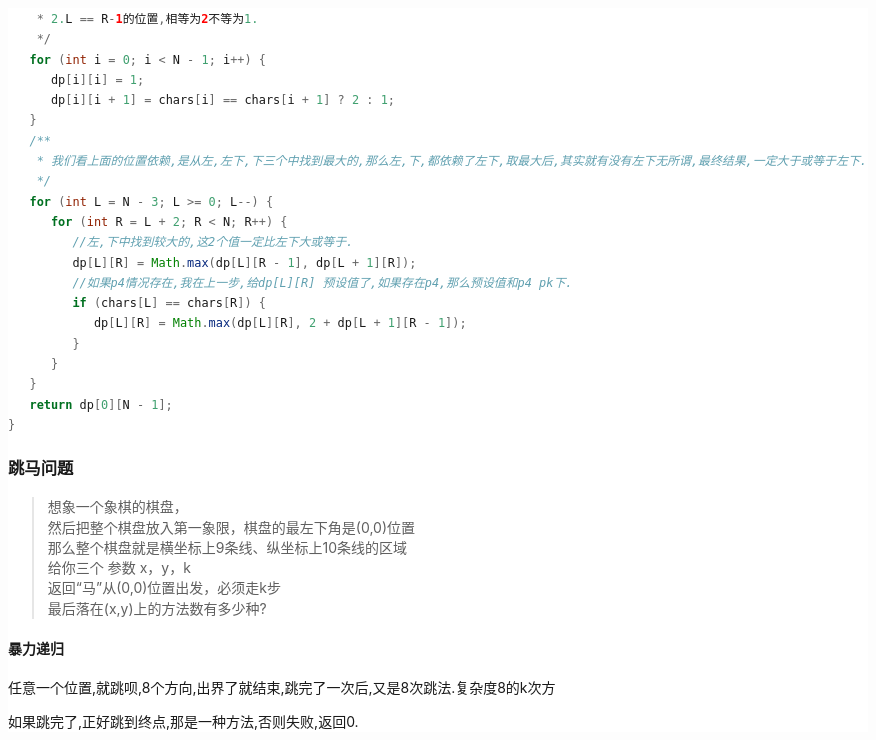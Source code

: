 ```java
    * 2.L == R-1的位置,相等为2不等为1.
    */
   for (int i = 0; i < N - 1; i++) {
      dp[i][i] = 1;
      dp[i][i + 1] = chars[i] == chars[i + 1] ? 2 : 1;
   }
   /**
    * 我们看上面的位置依赖,是从左,左下,下三个中找到最大的,那么左,下,都依赖了左下,取最大后,其实就有没有左下无所谓,最终结果,一定大于或等于左下.
    */
   for (int L = N - 3; L >= 0; L--) {
      for (int R = L + 2; R < N; R++) {
         //左,下中找到较大的,这2个值一定比左下大或等于.
         dp[L][R] = Math.max(dp[L][R - 1], dp[L + 1][R]);
         //如果p4情况存在,我在上一步,给dp[L][R] 预设值了,如果存在p4,那么预设值和p4 pk下.
         if (chars[L] == chars[R]) {
            dp[L][R] = Math.max(dp[L][R], 2 + dp[L + 1][R - 1]);
         }
      }
   }
   return dp[0][N - 1];
}
```



### 跳马问题

> 想象一个象棋的棋盘，  
> 然后把整个棋盘放入第一象限，棋盘的最左下角是(0,0)位置  
> 那么整个棋盘就是横坐标上9条线、纵坐标上10条线的区域  
> 给你三个 参数 x，y，k  
> 返回“马”从(0,0)位置出发，必须走k步  
> 最后落在(x,y)上的方法数有多少种?   

#### 暴力递归

任意一个位置,就跳呗,8个方向,出界了就结束,跳完了一次后,又是8次跳法.复杂度8的k次方

如果跳完了,正好跳到终点,那是一种方法,否则失败,返回0.
